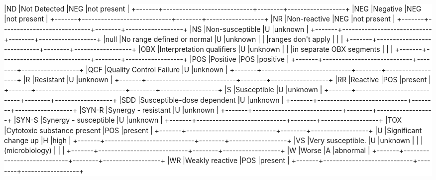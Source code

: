 |ND     |Not Detected                |NEG     |not present       |
+-------+----------------------------+--------+------------------+
|NEG    |Negative                    |NEG     |not present       |
+-------+----------------------------+--------+------------------+
|NR     |Non-reactive                |NEG     |not present       |
+-------+----------------------------+--------+------------------+
|NS     |Non-susceptible             |U       |unknown           |
+-------+----------------------------+--------+------------------+
|null   |No range defined or normal  |U       |unknown           |
|       |ranges don't apply          |        |                  |
+-------+----------------------------+--------+------------------+
|OBX    |Interpretation qualifiers   |U       |unknown           |
|       |in separate OBX segments    |        |                  |
+-------+----------------------------+--------+------------------+
|POS    |Positive                    |POS     |positive          |
+-------+----------------------------+--------+------------------+
|QCF    |Quality Control Failure     |U       |unknown           |
+-------+----------------------------+--------+------------------+
|R      |Resistant                   |U       |unknown           |
+-------+----------------------------+--------+------------------+
|RR     |Reactive                    |POS     |present           |
+-------+----------------------------+--------+------------------+
|S      |Susceptible                 |U       |unknown           |
+-------+----------------------------+--------+------------------+
|SDD    |Susceptible-dose dependent  |U       |unknown           |
+-------+----------------------------+--------+------------------+
|SYN-R  |Synergy - resistant	     |U       |unknown           |
+-------+----------------------------+--------+------------------+
|SYN-S  |Synergy - susceptible	     |U       |unknown           |
+-------+----------------------------+--------+------------------+
|TOX    |Cytotoxic substance present |POS     |present           |
+-------+----------------------------+--------+------------------+
|U      |Significant change up       |H       |high              |
+-------+----------------------------+--------+------------------+
|VS     |Very susceptible.           |U       |unknown           |
|       |(microbiology)              |        |                  |
+-------+----------------------------+--------+------------------+
|W      |Worse                       |A       |abnormal          |
+-------+----------------------------+--------+------------------+
|WR     |Weakly reactive             |POS     |present           |
+-------+----------------------------+--------+------------------+
